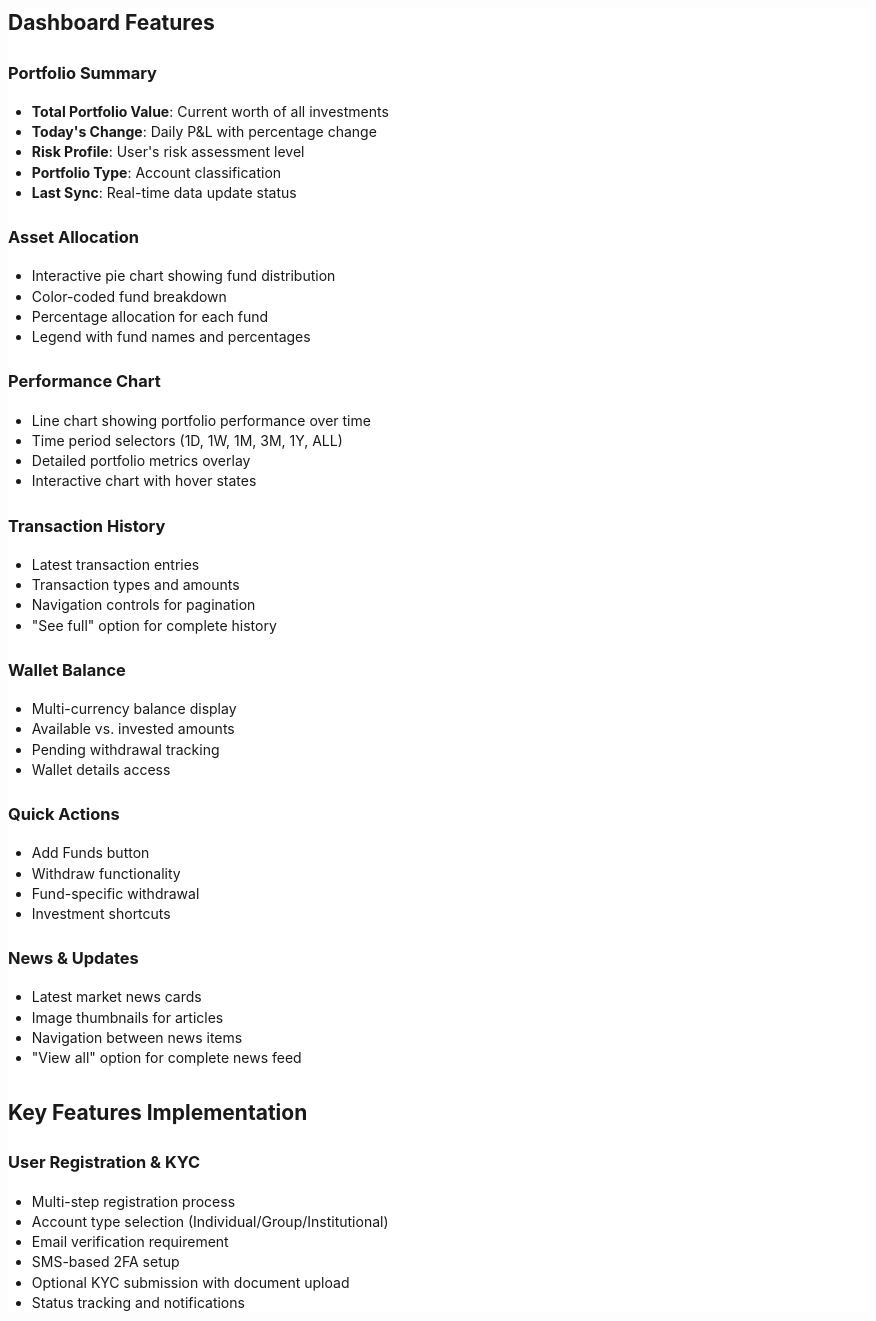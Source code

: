 ## Dashboard Features

### Portfolio Summary
- **Total Portfolio Value**: Current worth of all investments
- **Today's Change**: Daily P&L with percentage change
- **Risk Profile**: User's risk assessment level
- **Portfolio Type**: Account classification
- **Last Sync**: Real-time data update status

### Asset Allocation
- Interactive pie chart showing fund distribution
- Color-coded fund breakdown
- Percentage allocation for each fund
- Legend with fund names and percentages

### Performance Chart
- Line chart showing portfolio performance over time
- Time period selectors (1D, 1W, 1M, 3M, 1Y, ALL)
- Detailed portfolio metrics overlay
- Interactive chart with hover states

### Transaction History
- Latest transaction entries
- Transaction types and amounts
- Navigation controls for pagination
- "See full" option for complete history

### Wallet Balance
- Multi-currency balance display
- Available vs. invested amounts
- Pending withdrawal tracking
- Wallet details access

### Quick Actions
- Add Funds button
- Withdraw functionality
- Fund-specific withdrawal
- Investment shortcuts

### News & Updates
- Latest market news cards
- Image thumbnails for articles
- Navigation between news items
- "View all" option for complete news feed

## Key Features Implementation

### User Registration & KYC
- Multi-step registration process
- Account type selection (Individual/Group/Institutional)
- Email verification requirement
- SMS-based 2FA setup
- Optional KYC submission with document upload
- Status tracking and notifications
